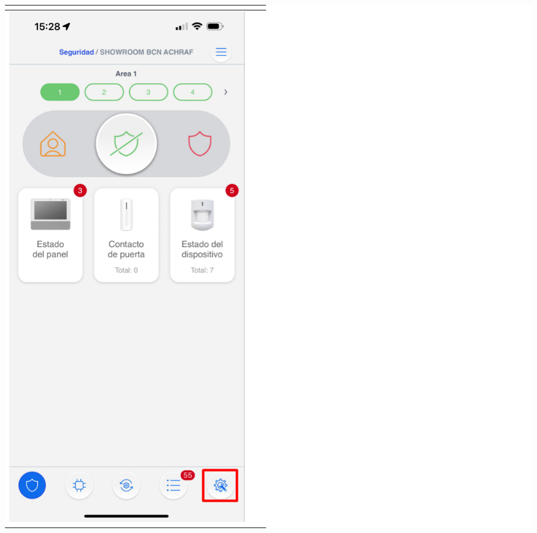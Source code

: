 <table data-view="cards"><thead><tr><th></th><th></th><th></th></tr></thead><tbody><tr><td><img src="../.gitbook/assets/image (20) (1).png" alt="Instalador -> Ajustes"